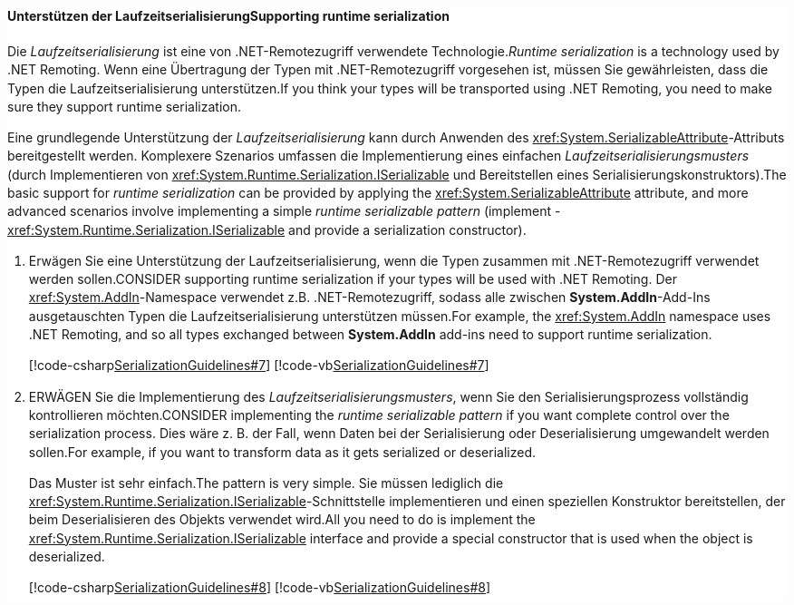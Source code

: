 #### <a name="supporting-runtime-serialization"></a><span data-ttu-id="65035-170">Unterstützen der Laufzeitserialisierung</span><span class="sxs-lookup"><span data-stu-id="65035-170">Supporting runtime serialization</span></span>  
 <span data-ttu-id="65035-171">Die *Laufzeitserialisierung* ist eine von .NET-Remotezugriff verwendete Technologie.</span><span class="sxs-lookup"><span data-stu-id="65035-171">*Runtime serialization* is a technology used by .NET Remoting.</span></span> <span data-ttu-id="65035-172">Wenn eine Übertragung der Typen mit .NET-Remotezugriff vorgesehen ist, müssen Sie gewährleisten, dass die Typen die Laufzeitserialisierung unterstützen.</span><span class="sxs-lookup"><span data-stu-id="65035-172">If you think your types will be transported using .NET Remoting, you need to make sure they support runtime serialization.</span></span>  
  
 <span data-ttu-id="65035-173">Eine grundlegende Unterstützung der *Laufzeitserialisierung* kann durch Anwenden des <xref:System.SerializableAttribute>-Attributs bereitgestellt werden. Komplexere Szenarios umfassen die Implementierung eines einfachen *Laufzeitserialisierungsmusters* (durch Implementieren von <xref:System.Runtime.Serialization.ISerializable> und Bereitstellen eines Serialisierungskonstruktors).</span><span class="sxs-lookup"><span data-stu-id="65035-173">The basic support for *runtime serialization* can be provided by applying the <xref:System.SerializableAttribute> attribute, and more advanced scenarios involve implementing a simple *runtime serializable pattern* (implement -<xref:System.Runtime.Serialization.ISerializable> and provide a serialization constructor).</span></span>  
  
1. <span data-ttu-id="65035-174">Erwägen Sie eine Unterstützung der Laufzeitserialisierung, wenn die Typen zusammen mit .NET-Remotezugriff verwendet werden sollen.</span><span class="sxs-lookup"><span data-stu-id="65035-174">CONSIDER supporting runtime serialization if your types will be used with .NET Remoting.</span></span> <span data-ttu-id="65035-175">Der <xref:System.AddIn>-Namespace verwendet z.B. .NET-Remotezugriff, sodass alle zwischen **System.AddIn**-Add-Ins ausgetauschten Typen die Laufzeitserialisierung unterstützen müssen.</span><span class="sxs-lookup"><span data-stu-id="65035-175">For example, the <xref:System.AddIn> namespace uses .NET Remoting, and so all types exchanged between **System.AddIn** add-ins need to support runtime serialization.</span></span>  
  
     [!code-csharp[SerializationGuidelines#7](../../../samples/snippets/csharp/VS_Snippets_CFX/serializationguidelines/cs/source.cs#7)]
     [!code-vb[SerializationGuidelines#7](../../../samples/snippets/visualbasic/VS_Snippets_CFX/serializationguidelines/vb/source.vb#7)]  
  
2. <span data-ttu-id="65035-176">ERWÄGEN Sie die Implementierung des *Laufzeitserialisierungsmusters*, wenn Sie den Serialisierungsprozess vollständig kontrollieren möchten.</span><span class="sxs-lookup"><span data-stu-id="65035-176">CONSIDER implementing the *runtime serializable pattern* if you want complete control over the serialization process.</span></span> <span data-ttu-id="65035-177">Dies wäre z. B. der Fall, wenn Daten bei der Serialisierung oder Deserialisierung umgewandelt werden sollen.</span><span class="sxs-lookup"><span data-stu-id="65035-177">For example, if you want to transform data as it gets serialized or deserialized.</span></span>  
  
     <span data-ttu-id="65035-178">Das Muster ist sehr einfach.</span><span class="sxs-lookup"><span data-stu-id="65035-178">The pattern is very simple.</span></span> <span data-ttu-id="65035-179">Sie müssen lediglich die <xref:System.Runtime.Serialization.ISerializable>-Schnittstelle implementieren und einen speziellen Konstruktor bereitstellen, der beim Deserialisieren des Objekts verwendet wird.</span><span class="sxs-lookup"><span data-stu-id="65035-179">All you need to do is implement the <xref:System.Runtime.Serialization.ISerializable> interface and provide a special constructor that is used when the object is deserialized.</span></span>  
  
     [!code-csharp[SerializationGuidelines#8](../../../samples/snippets/csharp/VS_Snippets_CFX/serializationguidelines/cs/source.cs#8)]
     [!code-vb[SerializationGuidelines#8](../../../samples/snippets/visualbasic/VS_Snippets_CFX/serializationguidelines/vb/source.vb#8)]  
  
